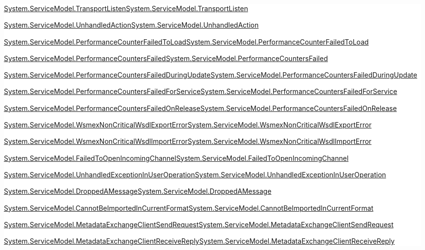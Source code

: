  [<span data-ttu-id="3b38a-395">System.ServiceModel.TransportListen</span><span class="sxs-lookup"><span data-stu-id="3b38a-395">System.ServiceModel.TransportListen</span></span>](system-servicemodel-transportlisten.md)  
  
 [<span data-ttu-id="3b38a-396">System.ServiceModel.UnhandledAction</span><span class="sxs-lookup"><span data-stu-id="3b38a-396">System.ServiceModel.UnhandledAction</span></span>](system-servicemodel-unhandledaction.md)  
  
 [<span data-ttu-id="3b38a-397">System.ServiceModel.PerformanceCounterFailedToLoad</span><span class="sxs-lookup"><span data-stu-id="3b38a-397">System.ServiceModel.PerformanceCounterFailedToLoad</span></span>](system-servicemodel-performancecounterfailedtoload.md)  
  
 [<span data-ttu-id="3b38a-398">System.ServiceModel.PerformanceCountersFailed</span><span class="sxs-lookup"><span data-stu-id="3b38a-398">System.ServiceModel.PerformanceCountersFailed</span></span>](system-servicemodel-performancecountersfailed.md)  
  
 [<span data-ttu-id="3b38a-399">System.ServiceModel.PerformanceCountersFailedDuringUpdate</span><span class="sxs-lookup"><span data-stu-id="3b38a-399">System.ServiceModel.PerformanceCountersFailedDuringUpdate</span></span>](system-servicemodel-performancecountersfailedduringupdate.md)  
  
 [<span data-ttu-id="3b38a-400">System.ServiceModel.PerformanceCountersFailedForService</span><span class="sxs-lookup"><span data-stu-id="3b38a-400">System.ServiceModel.PerformanceCountersFailedForService</span></span>](system-servicemodel-performancecountersfailedforservice.md)  
  
 [<span data-ttu-id="3b38a-401">System.ServiceModel.PerformanceCountersFailedOnRelease</span><span class="sxs-lookup"><span data-stu-id="3b38a-401">System.ServiceModel.PerformanceCountersFailedOnRelease</span></span>](system-servicemodel-performancecountersfailedonrelease.md)  
  
 [<span data-ttu-id="3b38a-402">System.ServiceModel.WsmexNonCriticalWsdlExportError</span><span class="sxs-lookup"><span data-stu-id="3b38a-402">System.ServiceModel.WsmexNonCriticalWsdlExportError</span></span>](system-servicemodel-wsmexnoncriticalwsdlexporterror.md)  
  
 [<span data-ttu-id="3b38a-403">System.ServiceModel.WsmexNonCriticalWsdlImportError</span><span class="sxs-lookup"><span data-stu-id="3b38a-403">System.ServiceModel.WsmexNonCriticalWsdlImportError</span></span>](system-servicemodel-wsmexnoncriticalwsdlimporterror.md)  
  
 [<span data-ttu-id="3b38a-404">System.ServiceModel.FailedToOpenIncomingChannel</span><span class="sxs-lookup"><span data-stu-id="3b38a-404">System.ServiceModel.FailedToOpenIncomingChannel</span></span>](system-servicemodel-failedtoopenincomingchannel.md)  
  
 [<span data-ttu-id="3b38a-405">System.ServiceModel.UnhandledExceptionInUserOperation</span><span class="sxs-lookup"><span data-stu-id="3b38a-405">System.ServiceModel.UnhandledExceptionInUserOperation</span></span>](system-servicemodel-unhandledexceptioninuseroperation.md)  
  
 [<span data-ttu-id="3b38a-406">System.ServiceModel.DroppedAMessage</span><span class="sxs-lookup"><span data-stu-id="3b38a-406">System.ServiceModel.DroppedAMessage</span></span>](system-servicemodel-droppedamessage.md)  
  
 [<span data-ttu-id="3b38a-407">System.ServiceModel.CannotBeImportedInCurrentFormat</span><span class="sxs-lookup"><span data-stu-id="3b38a-407">System.ServiceModel.CannotBeImportedInCurrentFormat</span></span>](system-servicemodel-cannotbeimportedincurrentformat.md)  
  
 [<span data-ttu-id="3b38a-408">System.ServiceModel.MetadataExchangeClientSendRequest</span><span class="sxs-lookup"><span data-stu-id="3b38a-408">System.ServiceModel.MetadataExchangeClientSendRequest</span></span>](system-servicemodel-metadataexchangeclientsendrequest.md)  
  
 [<span data-ttu-id="3b38a-409">System.ServiceModel.MetadataExchangeClientReceiveReply</span><span class="sxs-lookup"><span data-stu-id="3b38a-409">System.ServiceModel.MetadataExchangeClientReceiveReply</span></span>](system-servicemodel-metadataexchangeclientreceivereply.md)  
  